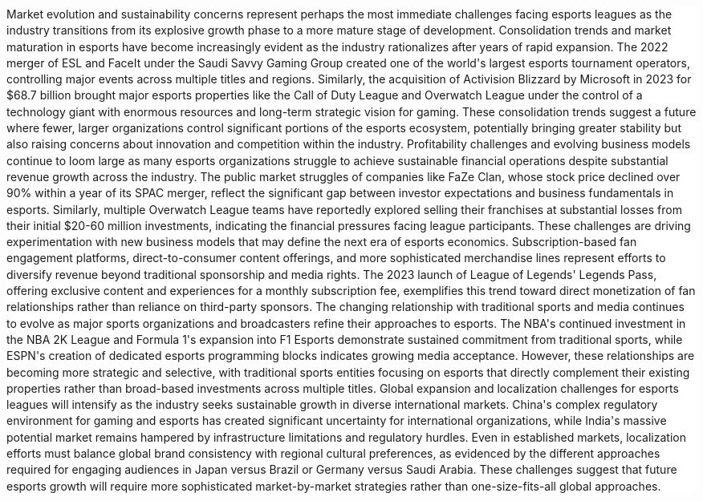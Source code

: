 Market evolution and sustainability concerns represent perhaps the most immediate challenges facing esports leagues as the industry transitions from its explosive growth phase to a more mature stage of development. Consolidation trends and market maturation in esports have become increasingly evident as the industry rationalizes after years of rapid expansion. The 2022 merger of ESL and FaceIt under the Saudi Savvy Gaming Group created one of the world's largest esports tournament operators, controlling major events across multiple titles and regions. Similarly, the acquisition of Activision Blizzard by Microsoft in 2023 for $68.7 billion brought major esports properties like the Call of Duty League and Overwatch League under the control of a technology giant with enormous resources and long-term strategic vision for gaming. These consolidation trends suggest a future where fewer, larger organizations control significant portions of the esports ecosystem, potentially bringing greater stability but also raising concerns about innovation and competition within the industry. Profitability challenges and evolving business models continue to loom large as many esports organizations struggle to achieve sustainable financial operations despite substantial revenue growth across the industry. The public market struggles of companies like FaZe Clan, whose stock price declined over 90% within a year of its SPAC merger, reflect the significant gap between investor expectations and business fundamentals in esports. Similarly, multiple Overwatch League teams have reportedly explored selling their franchises at substantial losses from their initial $20-60 million investments, indicating the financial pressures facing league participants. These challenges are driving experimentation with new business models that may define the next era of esports economics. Subscription-based fan engagement platforms, direct-to-consumer content offerings, and more sophisticated merchandise lines represent efforts to diversify revenue beyond traditional sponsorship and media rights. The 2023 launch of League of Legends' Legends Pass, offering exclusive content and experiences for a monthly subscription fee, exemplifies this trend toward direct monetization of fan relationships rather than reliance on third-party sponsors. The changing relationship with traditional sports and media continues to evolve as major sports organizations and broadcasters refine their approaches to esports. The NBA's continued investment in the NBA 2K League and Formula 1's expansion into F1 Esports demonstrate sustained commitment from traditional sports, while ESPN's creation of dedicated esports programming blocks indicates growing media acceptance. However, these relationships are becoming more strategic and selective, with traditional sports entities focusing on esports that directly complement their existing properties rather than broad-based investments across multiple titles. Global expansion and localization challenges for esports leagues will intensify as the industry seeks sustainable growth in diverse international markets. China's complex regulatory environment for gaming and esports has created significant uncertainty for international organizations, while India's massive potential market remains hampered by infrastructure limitations and regulatory hurdles. Even in established markets, localization efforts must balance global brand consistency with regional cultural preferences, as evidenced by the different approaches required for engaging audiences in Japan versus Brazil or Germany versus Saudi Arabia. These challenges suggest that future esports growth will require more sophisticated market-by-market strategies rather than one-size-fits-all global approaches.
